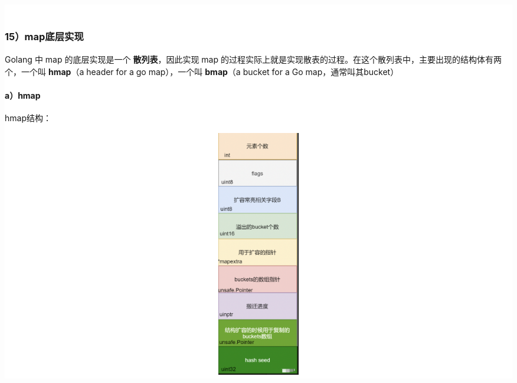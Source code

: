 
​     

### 15）map底层实现

Golang 中 map 的底层实现是一个 **散列表**，因此实现 map 的过程实际上就是实现散表的过程。在这个散列表中，主要出现的结构体有两个，一个叫 **hmap**（a header for a go map），一个叫 **bmap**（a bucket for a Go map，通常叫其bucket）

#### a）hmap

hmap结构：

<div align="center"><img src="imgs/hmap结构.png" alt="hmap结构" style="zoom:40%;" /></div>
